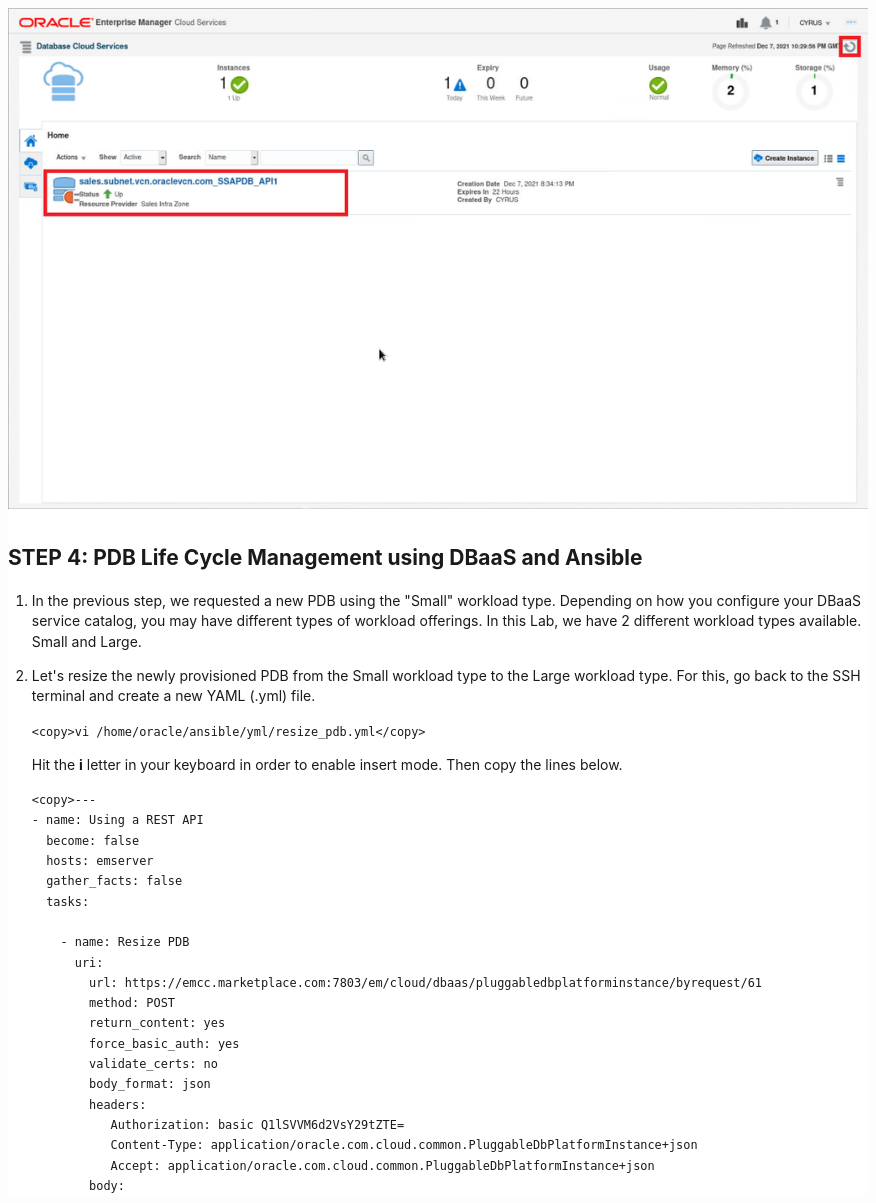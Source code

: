    ![](../em-devops-automation/images/ansible-pdb-created1.png " ")

    
## **STEP 4:** PDB Life Cycle Management using DBaaS and Ansible

1. In the previous step, we requested a new PDB using the "Small" workload type. Depending on how you configure your DBaaS service catalog, you may have different types of workload offerings. In this Lab, we have 2 different workload types available. Small and Large. 

2. Let's resize the newly provisioned PDB from the Small workload type to the Large workload type. For this, go back to the SSH terminal and create a new YAML (.yml) file.
   
   ```
   <copy>vi /home/oracle/ansible/yml/resize_pdb.yml</copy>
   ``` 
   
   Hit the **i** letter in your keyboard in order to enable insert mode. Then copy the lines below.
   
   ```
   <copy>---
   - name: Using a REST API
     become: false
     hosts: emserver
     gather_facts: false
     tasks:

       - name: Resize PDB
         uri:
           url: https://emcc.marketplace.com:7803/em/cloud/dbaas/pluggabledbplatforminstance/byrequest/61
           method: POST
           return_content: yes
           force_basic_auth: yes
           validate_certs: no
           body_format: json
           headers:
              Authorization: basic Q1lSVVM6d2VsY29tZTE=
              Content-Type: application/oracle.com.cloud.common.PluggableDbPlatformInstance+json
              Accept: application/oracle.com.cloud.common.PluggableDbPlatformInstance+json
           body:
   ```